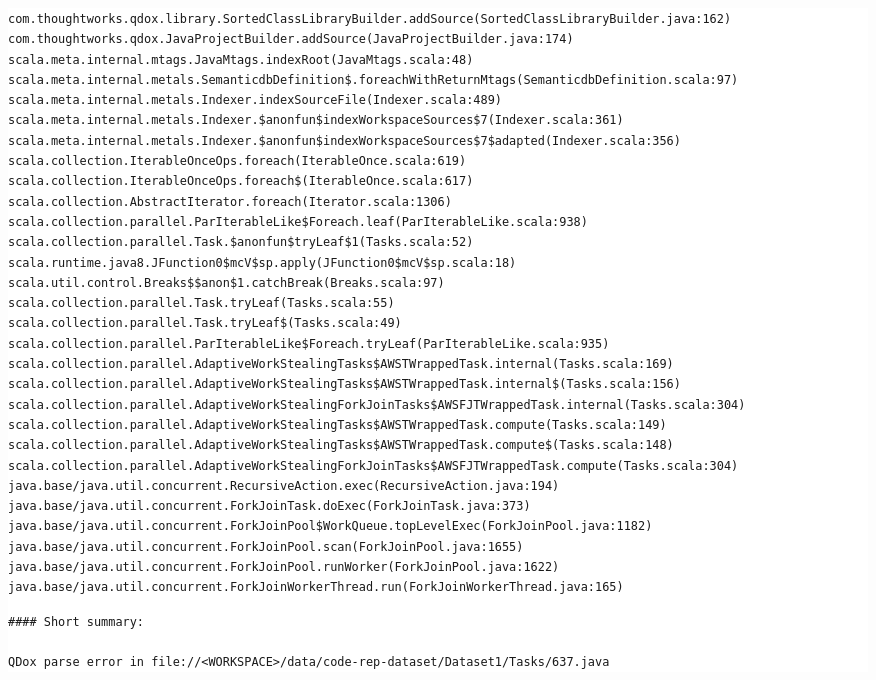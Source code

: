 	com.thoughtworks.qdox.library.SortedClassLibraryBuilder.addSource(SortedClassLibraryBuilder.java:162)
	com.thoughtworks.qdox.JavaProjectBuilder.addSource(JavaProjectBuilder.java:174)
	scala.meta.internal.mtags.JavaMtags.indexRoot(JavaMtags.scala:48)
	scala.meta.internal.metals.SemanticdbDefinition$.foreachWithReturnMtags(SemanticdbDefinition.scala:97)
	scala.meta.internal.metals.Indexer.indexSourceFile(Indexer.scala:489)
	scala.meta.internal.metals.Indexer.$anonfun$indexWorkspaceSources$7(Indexer.scala:361)
	scala.meta.internal.metals.Indexer.$anonfun$indexWorkspaceSources$7$adapted(Indexer.scala:356)
	scala.collection.IterableOnceOps.foreach(IterableOnce.scala:619)
	scala.collection.IterableOnceOps.foreach$(IterableOnce.scala:617)
	scala.collection.AbstractIterator.foreach(Iterator.scala:1306)
	scala.collection.parallel.ParIterableLike$Foreach.leaf(ParIterableLike.scala:938)
	scala.collection.parallel.Task.$anonfun$tryLeaf$1(Tasks.scala:52)
	scala.runtime.java8.JFunction0$mcV$sp.apply(JFunction0$mcV$sp.scala:18)
	scala.util.control.Breaks$$anon$1.catchBreak(Breaks.scala:97)
	scala.collection.parallel.Task.tryLeaf(Tasks.scala:55)
	scala.collection.parallel.Task.tryLeaf$(Tasks.scala:49)
	scala.collection.parallel.ParIterableLike$Foreach.tryLeaf(ParIterableLike.scala:935)
	scala.collection.parallel.AdaptiveWorkStealingTasks$AWSTWrappedTask.internal(Tasks.scala:169)
	scala.collection.parallel.AdaptiveWorkStealingTasks$AWSTWrappedTask.internal$(Tasks.scala:156)
	scala.collection.parallel.AdaptiveWorkStealingForkJoinTasks$AWSFJTWrappedTask.internal(Tasks.scala:304)
	scala.collection.parallel.AdaptiveWorkStealingTasks$AWSTWrappedTask.compute(Tasks.scala:149)
	scala.collection.parallel.AdaptiveWorkStealingTasks$AWSTWrappedTask.compute$(Tasks.scala:148)
	scala.collection.parallel.AdaptiveWorkStealingForkJoinTasks$AWSFJTWrappedTask.compute(Tasks.scala:304)
	java.base/java.util.concurrent.RecursiveAction.exec(RecursiveAction.java:194)
	java.base/java.util.concurrent.ForkJoinTask.doExec(ForkJoinTask.java:373)
	java.base/java.util.concurrent.ForkJoinPool$WorkQueue.topLevelExec(ForkJoinPool.java:1182)
	java.base/java.util.concurrent.ForkJoinPool.scan(ForkJoinPool.java:1655)
	java.base/java.util.concurrent.ForkJoinPool.runWorker(ForkJoinPool.java:1622)
	java.base/java.util.concurrent.ForkJoinWorkerThread.run(ForkJoinWorkerThread.java:165)
```
#### Short summary: 

QDox parse error in file://<WORKSPACE>/data/code-rep-dataset/Dataset1/Tasks/637.java